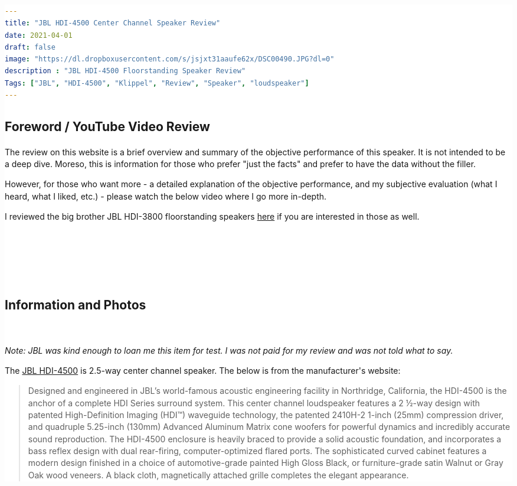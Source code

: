 ```yaml
---
title: "JBL HDI-4500 Center Channel Speaker Review"
date: 2021-04-01
draft: false
image: "https://dl.dropboxusercontent.com/s/jsjxt31aaufe62x/DSC00490.JPG?dl=0"
description : "JBL HDI-4500 Floorstanding Speaker Review"
Tags: ["JBL", "HDI-4500", "Klippel", "Review", "Speaker", "loudspeaker"]
---
```



## Foreword / YouTube Video Review
The review on this website is a brief overview and summary of the objective performance of this speaker.  It is not intended to be a deep dive.  Moreso, this is information for those who prefer "just the facts" and prefer to have the data without the filler.

However, for those who want more - a detailed explanation of the objective performance, and my subjective evaluation (what I heard, what I liked, etc.) - please watch the below video where I go more in-depth.
<iframe width="560" height="315" src="https://www.youtube.com/embed/TPJTQN9P0Rw" frameborder="0" allow="accelerometer; autoplay; clipboard-write; encrypted-media; gyroscope; picture-in-picture" allowfullscreen></iframe>

I reviewed the big brother JBL HDI-3800 floorstanding speakers [here](https://www.erinsaudiocorner.com/loudspeakers/jbl_hdi-3800/) if you are interested in those as well.


<br>
<br>
<br>
<br>

## Information and Photos

<br>

*Note:  JBL was kind enough to loan me this item for test.  I was not paid for my review and was not told what to say.*


The [JBL HDI-4500](https://www.jblsynthesis.com/products/loudspeakers/type/center-channel-loudspeakers/HDI-4500.html?dwvar_HDI-4500_color=Black%20Gloss-USA-Current) is 2.5-way center channel speaker.  The below is from the manufacturer's website:

>Designed and engineered in JBL’s world-famous acoustic engineering facility in Northridge, California, the HDI-4500 is the anchor of a complete HDI Series surround system. This center channel loudspeaker features a 2 ½-way design with patented High-Definition Imaging (HDI™) waveguide technology, the patented 2410H-2 1-inch (25mm) compression driver, and quadruple 5.25-inch (130mm) Advanced Aluminum Matrix cone woofers for powerful dynamics and incredibly accurate sound reproduction. The HDI-4500 enclosure is heavily braced to provide a solid acoustic foundation, and incorporates a bass reflex design with dual rear-firing, computer-optimized flared ports. The sophisticated curved cabinet features a modern design finished in a choice of automotive-grade painted High Gloss Black, or furniture-grade satin Walnut or Gray Oak wood veneers. A black cloth, magnetically attached grille completes the elegant appearance.

